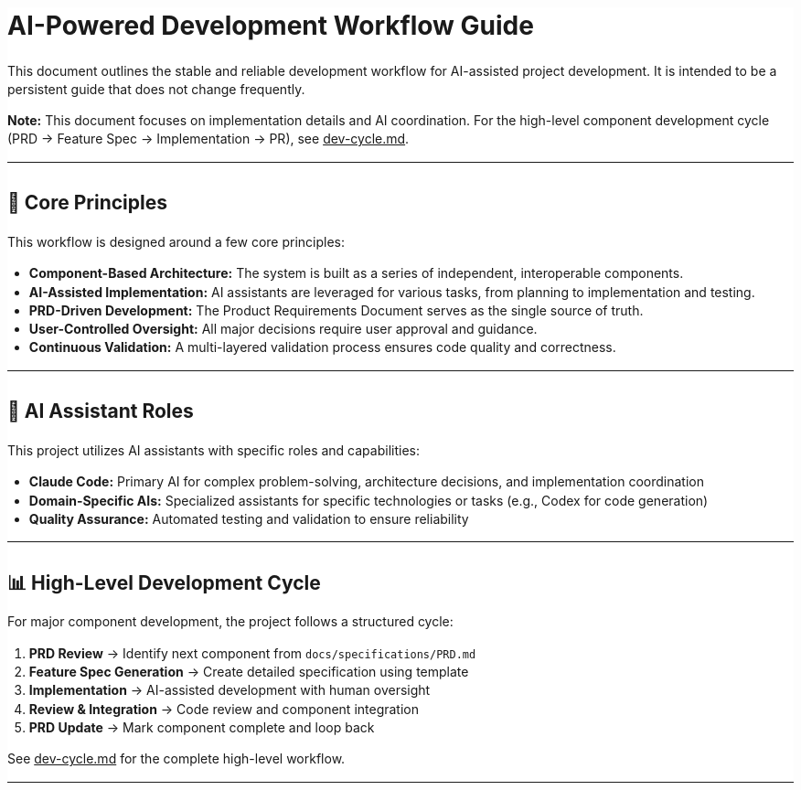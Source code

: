 # AI-Powered Development Workflow Guide

This document outlines the stable and reliable development workflow for AI-assisted project development. It is intended to be a persistent guide that does not change frequently.

**Note:** This document focuses on implementation details and AI coordination. For the high-level component development cycle (PRD → Feature Spec → Implementation → PR), see [dev-cycle.md](../docs/specifications/dev-cycle.md).

---

## 🎯 Core Principles

This workflow is designed around a few core principles:

* **Component-Based Architecture:** The system is built as a series of independent, interoperable components.
* **AI-Assisted Implementation:** AI assistants are leveraged for various tasks, from planning to implementation and testing.
* **PRD-Driven Development:** The Product Requirements Document serves as the single source of truth.
* **User-Controlled Oversight:** All major decisions require user approval and guidance.
* **Continuous Validation:** A multi-layered validation process ensures code quality and correctness.

---

## 🤖 AI Assistant Roles

This project utilizes AI assistants with specific roles and capabilities:

* **Claude Code:** Primary AI for complex problem-solving, architecture decisions, and implementation coordination
* **Domain-Specific AIs:** Specialized assistants for specific technologies or tasks (e.g., Codex for code generation)
* **Quality Assurance:** Automated testing and validation to ensure reliability

---

## 📊 High-Level Development Cycle

For major component development, the project follows a structured cycle:

1. **PRD Review** → Identify next component from `docs/specifications/PRD.md`
2. **Feature Spec Generation** → Create detailed specification using template
3. **Implementation** → AI-assisted development with human oversight
4. **Review & Integration** → Code review and component integration
5. **PRD Update** → Mark component complete and loop back

See [dev-cycle.md](../docs/specifications/dev-cycle.md) for the complete high-level workflow.

---
